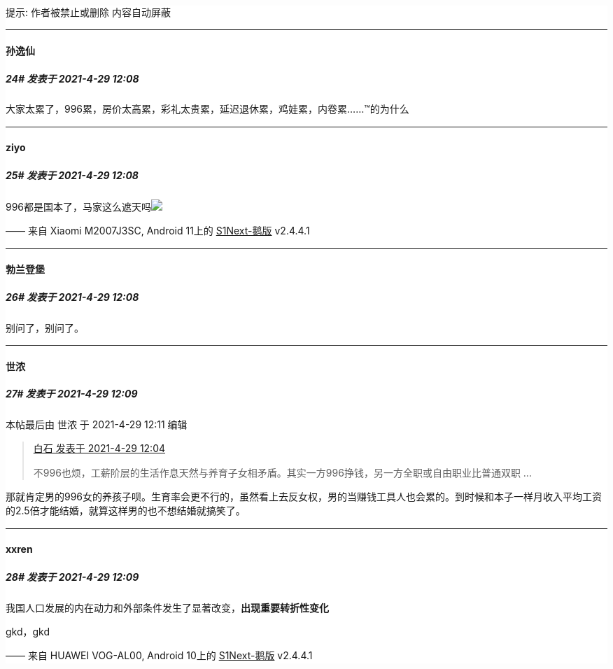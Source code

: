 提示: 作者被禁止或删除 内容自动屏蔽


*****

####  孙逸仙  
##### 24#       发表于 2021-4-29 12:08


大家太累了，996累，房价太高累，彩礼太贵累，延迟退休累，鸡娃累，内卷累……™的为什么


*****

####  ziyo  
##### 25#       发表于 2021-4-29 12:08


996都是国本了，马家这么遮天吗<img src="https://static.saraba1st.com/image/smiley/face2017/067.png" referrerpolicy="no-referrer">

—— 来自 Xiaomi M2007J3SC, Android 11上的 [S1Next-鹅版](https://github.com/ykrank/S1-Next/releases) v2.4.4.1


*****

####  勃兰登堡  
##### 26#       发表于 2021-4-29 12:08


别问了，别问了。


*****

####  世浓  
##### 27#       发表于 2021-4-29 12:09


 本帖最后由 世浓 于 2021-4-29 12:11 编辑 
<blockquote><a href="httphttps://bbs.saraba1st.com/2b/forum.php?mod=redirect&amp;goto=findpost&amp;pid=51098057&amp;ptid=2001601" target="_blank">白石 发表于 2021-4-29 12:04</a>

不996也烦，工薪阶层的生活作息天然与养育子女相矛盾。其实一方996挣钱，另一方全职或自由职业比普通双职 ...</blockquote>
那就肯定男的996女的养孩子呗。生育率会更不行的，虽然看上去反女权，男的当赚钱工具人也会累的。到时候和本子一样月收入平均工资的2.5倍才能结婚，就算这样男的也不想结婚就搞笑了。


*****

####  xxren  
##### 28#       发表于 2021-4-29 12:09


我国人口发展的内在动力和外部条件发生了显著改变，<strong>出现重要转折性变化</strong>

gkd，gkd

—— 来自 HUAWEI VOG-AL00, Android 10上的 [S1Next-鹅版](https://github.com/ykrank/S1-Next/releases) v2.4.4.1
